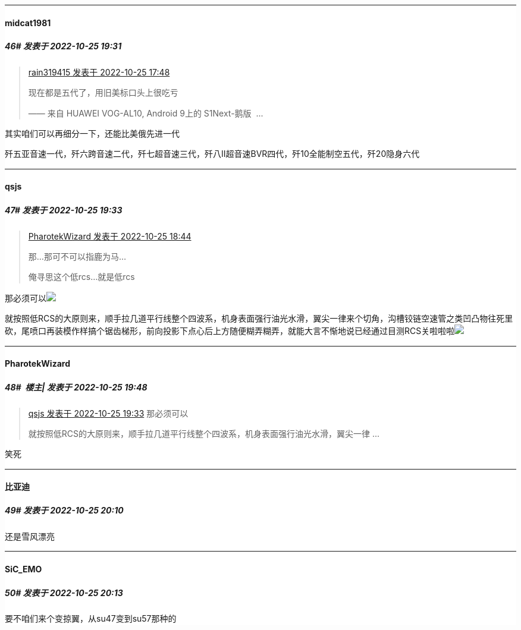 *****

####  midcat1981  
##### 46#       发表于 2022-10-25 19:31

<blockquote><a href="httphttps://bbs.saraba1st.com/2b/forum.php?mod=redirect&amp;goto=findpost&amp;pid=58095794&amp;ptid=2101446" target="_blank">rain319415 发表于 2022-10-25 17:48</a>

现在都是五代了，用旧美标口头上很吃亏

—— 来自 HUAWEI VOG-AL10, Android 9上的 S1Next-鹅版  ...</blockquote>
其实咱们可以再细分一下，还能比美俄先进一代

歼五亚音速一代，歼六跨音速二代，歼七超音速三代，歼八II超音速BVR四代，歼10全能制空五代，歼20隐身六代

*****

####  qsjs  
##### 47#       发表于 2022-10-25 19:33

<blockquote><a href="httphttps://bbs.saraba1st.com/2b/forum.php?mod=redirect&amp;goto=findpost&amp;pid=58096637&amp;ptid=2101446" target="_blank">PharotekWizard 发表于 2022-10-25 18:44</a>

那…那可不可以指鹿为马…

俺寻思这个低rcs…就是低rcs</blockquote>
那必须可以<img src="https://static.saraba1st.com/image/smiley/face2017/062.gif" referrerpolicy="no-referrer">

就按照低RCS的大原则来，顺手拉几道平行线整个四波系，机身表面强行油光水滑，翼尖一律来个切角，沟槽铰链空速管之类凹凸物往死里砍，尾喷口再装模作样搞个锯齿梯形，前向投影下点心后上方随便糊弄糊弄，就能大言不惭地说已经通过目测RCS关啦啦啦<img src="https://static.saraba1st.com/image/smiley/face2017/251.png" referrerpolicy="no-referrer">

*****

####  PharotekWizard  
##### 48#         楼主| 发表于 2022-10-25 19:48

<blockquote><a href="httphttps://bbs.saraba1st.com/2b/forum.php?mod=redirect&amp;goto=findpost&amp;pid=58097417&amp;ptid=2101446" target="_blank">qsjs 发表于 2022-10-25 19:33</a>
那必须可以

就按照低RCS的大原则来，顺手拉几道平行线整个四波系，机身表面强行油光水滑，翼尖一律 ...</blockquote>
笑死

*****

####  比亚迪  
##### 49#       发表于 2022-10-25 20:10

还是雪风漂亮

*****

####  SiC_EMO  
##### 50#       发表于 2022-10-25 20:13

要不咱们来个变掠翼，从su47变到su57那种的
